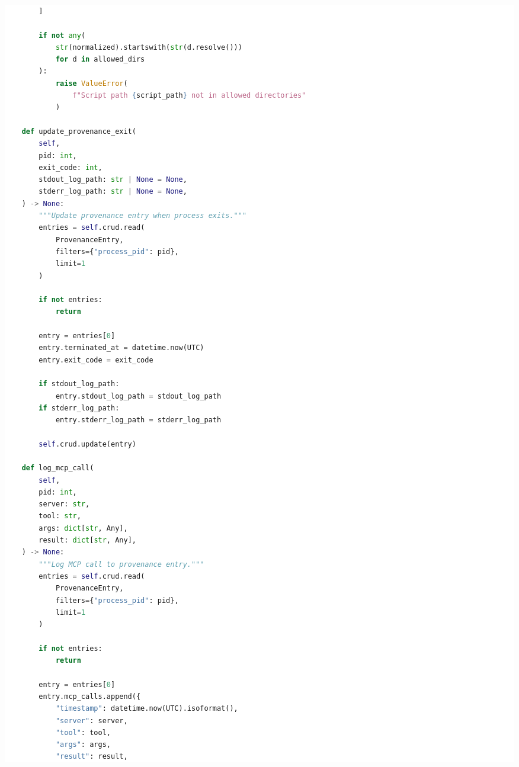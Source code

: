 ```python
        ]

        if not any(
            str(normalized).startswith(str(d.resolve()))
            for d in allowed_dirs
        ):
            raise ValueError(
                f"Script path {script_path} not in allowed directories"
            )

    def update_provenance_exit(
        self,
        pid: int,
        exit_code: int,
        stdout_log_path: str | None = None,
        stderr_log_path: str | None = None,
    ) -> None:
        """Update provenance entry when process exits."""
        entries = self.crud.read(
            ProvenanceEntry,
            filters={"process_pid": pid},
            limit=1
        )

        if not entries:
            return

        entry = entries[0]
        entry.terminated_at = datetime.now(UTC)
        entry.exit_code = exit_code

        if stdout_log_path:
            entry.stdout_log_path = stdout_log_path
        if stderr_log_path:
            entry.stderr_log_path = stderr_log_path

        self.crud.update(entry)

    def log_mcp_call(
        self,
        pid: int,
        server: str,
        tool: str,
        args: dict[str, Any],
        result: dict[str, Any],
    ) -> None:
        """Log MCP call to provenance entry."""
        entries = self.crud.read(
            ProvenanceEntry,
            filters={"process_pid": pid},
            limit=1
        )

        if not entries:
            return

        entry = entries[0]
        entry.mcp_calls.append({
            "timestamp": datetime.now(UTC).isoformat(),
            "server": server,
            "tool": tool,
            "args": args,
            "result": result,
```